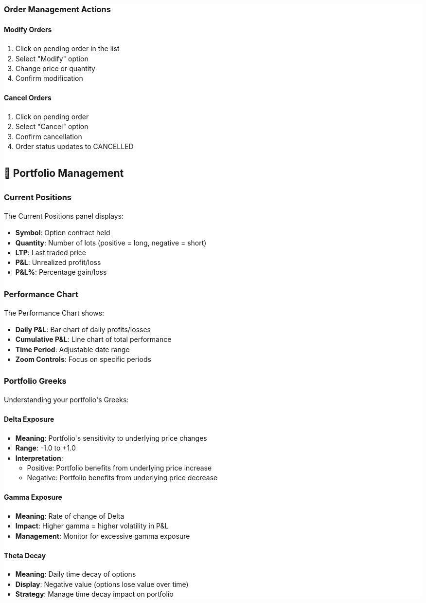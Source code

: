 ### Order Management Actions

#### Modify Orders
1. Click on pending order in the list
2. Select "Modify" option
3. Change price or quantity
4. Confirm modification

#### Cancel Orders
1. Click on pending order
2. Select "Cancel" option
3. Confirm cancellation
4. Order status updates to CANCELLED

## 💼 Portfolio Management

### Current Positions

The Current Positions panel displays:
- **Symbol**: Option contract held
- **Quantity**: Number of lots (positive = long, negative = short)
- **LTP**: Last traded price
- **P&L**: Unrealized profit/loss
- **P&L%**: Percentage gain/loss

### Performance Chart

The Performance Chart shows:
- **Daily P&L**: Bar chart of daily profits/losses
- **Cumulative P&L**: Line chart of total performance
- **Time Period**: Adjustable date range
- **Zoom Controls**: Focus on specific periods

### Portfolio Greeks

Understanding your portfolio's Greeks:

#### Delta Exposure
- **Meaning**: Portfolio's sensitivity to underlying price changes
- **Range**: -1.0 to +1.0
- **Interpretation**: 
  - Positive: Portfolio benefits from underlying price increase
  - Negative: Portfolio benefits from underlying price decrease

#### Gamma Exposure
- **Meaning**: Rate of change of Delta
- **Impact**: Higher gamma = higher volatility in P&L
- **Management**: Monitor for excessive gamma exposure

#### Theta Decay
- **Meaning**: Daily time decay of options
- **Display**: Negative value (options lose value over time)
- **Strategy**: Manage time decay impact on portfolio
